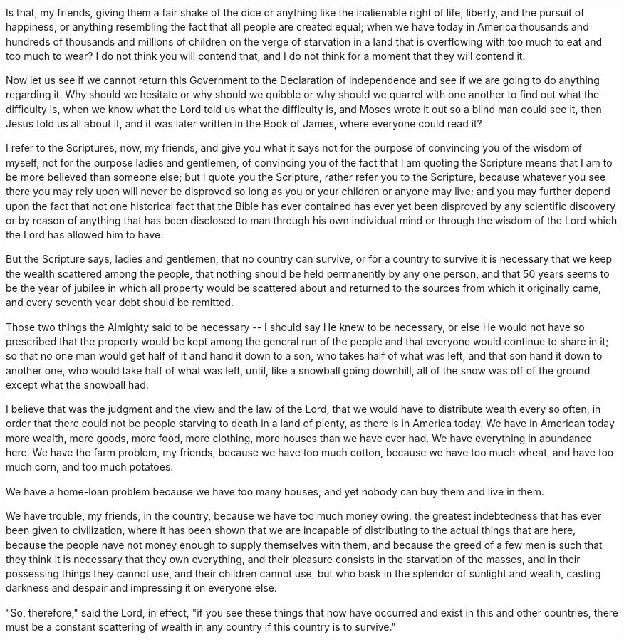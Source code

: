 Is that, my friends, giving them a fair shake of the dice or anything like the inalienable right of life, liberty, and the pursuit of happiness, or anything resembling the fact that all people are created equal; when we have today in America thousands and hundreds of thousands and millions of children on the verge of starvation in a land that is overflowing with too much to eat and too much to wear? I do not think you will contend that, and I do not think for a moment that they will contend it.

Now let us see if we cannot return this Government to the Declaration of Independence and see if we are going to do anything regarding it. Why should we hesitate or why should we quibble or why should we quarrel with one another to find out what the difficulty is, when we know what the Lord told us what the difficulty is, and Moses wrote it out so a blind man could see it, then Jesus told us all about it, and it was later written in the Book of James, where everyone could read it?

I refer to the Scriptures, now, my friends, and give you what it says not for the purpose of convincing you of the wisdom of myself, not for the purpose ladies and gentlemen, of convincing you of the fact that I am quoting the Scripture means that I am to be more believed than someone else; but I quote you the Scripture, rather refer you to the Scripture, because whatever you see there you may rely upon will never be disproved so long as you or your children or anyone may live; and you may further depend upon the fact that not one historical fact that the Bible has ever contained has ever yet been disproved by any scientific discovery or by reason of anything that has been disclosed to man through his own individual mind or through the wisdom of the Lord which the Lord has allowed him to have.

But the Scripture says, ladies and gentlemen, that no country can survive, or for a country to survive it is necessary that we keep the wealth scattered among the people, that nothing should be held permanently by any one person, and that 50 years seems to be the year of jubilee in which all property would be scattered about and returned to the sources from which it originally came, and every seventh year debt should be remitted.

Those two things the Almighty said to be necessary -- I should say He knew to be necessary, or else He would not have so prescribed that the property would be kept among the general run of the people and that everyone would continue to share in it; so that no one man would get half of it and hand it down to a son, who takes half of what was left, and that son hand it down to another one, who would take half of what was left, until, like a snowball going downhill, all of the snow was off of the ground except what the snowball had.

I believe that was the judgment and the view and the law of the Lord, that we would have to distribute wealth every so often, in order that there could not be people starving to death in a land of plenty, as there is in America today. We have in American today more wealth, more goods, more food, more clothing, more houses than we have ever had. We have everything in abundance here. We have the farm problem, my friends, because we have too much cotton, because we have too much wheat, and have too much corn, and too much potatoes.

We have a home-loan problem because we have too many houses, and yet nobody can buy them and live in them.

We have trouble, my friends, in the country, because we have too much money owing, the greatest indebtedness that has ever been given to civilization, where it has been shown that we are incapable of distributing to the actual things that are here, because the people have not money enough to supply themselves with them, and because the greed of a few men is such that they think it is necessary that they own everything, and their pleasure consists in the starvation of the masses, and in their possessing things they cannot use, and their children cannot use, but who bask in the splendor of sunlight and wealth, casting darkness and despair and impressing it on everyone else.

"So, therefore," said the Lord, in effect, "if you see these things that now have occurred and exist in this and other countries, there must be a constant scattering of wealth in any country if this country is to survive."
